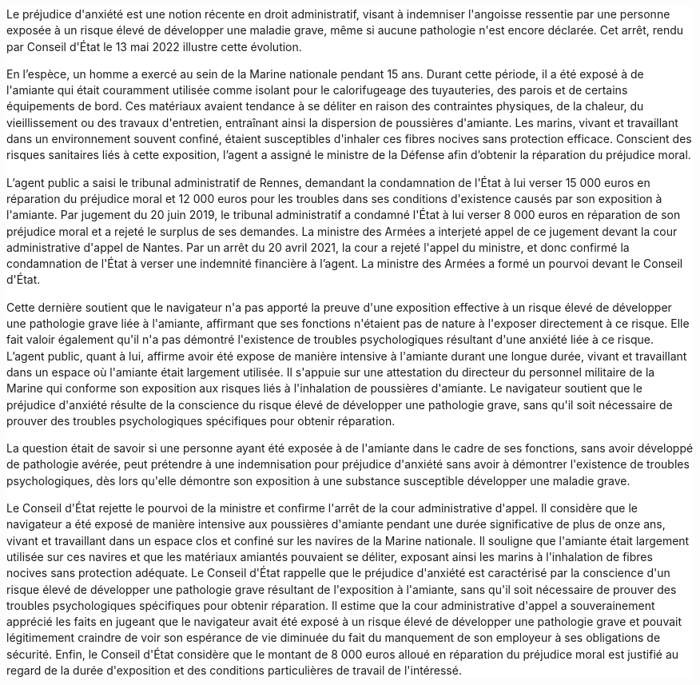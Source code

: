 
  

Le préjudice d'anxiété est une notion récente en droit administratif, visant à indemniser l'angoisse ressentie par une personne exposée à un risque élevé de développer une maladie grave, même si aucune pathologie n'est encore déclarée. Cet arrêt, rendu par Conseil d'État le 13 mai 2022 illustre cette évolution.

En l’espèce, un homme a exercé au sein de la Marine nationale pendant 15 ans. Durant cette période, il a été exposé à de l'amiante qui était couramment utilisée comme isolant pour le calorifugeage des tuyauteries, des parois et de certains équipements de bord. Ces matériaux avaient tendance à se déliter en raison des contraintes physiques, de la chaleur, du vieillissement ou des travaux d'entretien, entraînant ainsi la dispersion de poussières d'amiante. Les marins, vivant et travaillant dans un environnement souvent confiné, étaient susceptibles d'inhaler ces fibres nocives sans protection efficace. Conscient des risques sanitaires liés à cette exposition, l’agent a assigné le ministre de la Défense afin d’obtenir la réparation du préjudice moral.

L’agent public a saisi le tribunal administratif de Rennes, demandant la condamnation de l'État à lui verser 15 000 euros en réparation du préjudice moral et 12 000 euros pour les troubles dans ses conditions d'existence causés par son exposition à l'amiante. Par jugement du 20 juin 2019, le tribunal administratif a condamné l'État à lui verser 8 000 euros en réparation de son préjudice moral et a rejeté le surplus de ses demandes. La ministre des Armées a interjeté appel de ce jugement devant la cour administrative d'appel de Nantes. Par un arrêt du 20 avril 2021, la cour a rejeté l'appel du ministre, et donc confirmé la condamnation de l'État à verser une indemnité financière à l’agent. La ministre des Armées a formé un pourvoi devant le Conseil d'État.

Cette dernière soutient que le navigateur n'a pas apporté la preuve d'une exposition effective à un risque élevé de développer une pathologie grave liée à l'amiante, affirmant que ses fonctions n'étaient pas de nature à l'exposer directement à ce risque. Elle fait valoir également qu'il n'a pas démontré l'existence de troubles psychologiques résultant d'une anxiété liée à ce risque. L’agent public, quant à lui, affirme avoir été expose de manière intensive à l'amiante durant une longue durée, vivant et travaillant dans un espace où l'amiante était largement utilisée. Il s'appuie sur une attestation du directeur du personnel militaire de la Marine qui conforme son exposition aux risques liés à l'inhalation de poussières d'amiante. Le navigateur soutient que le préjudice d'anxiété résulte de la conscience du risque élevé de développer une pathologie grave, sans qu'il soit nécessaire de prouver des troubles psychologiques spécifiques pour obtenir réparation.

La question était de savoir si une personne ayant été exposée à de l'amiante dans le cadre de ses fonctions, sans avoir développé de pathologie avérée, peut prétendre à une indemnisation pour préjudice d'anxiété sans avoir à démontrer l'existence de troubles psychologiques, dès lors qu'elle démontre son exposition à une substance susceptible développer une maladie grave.

Le Conseil d'État rejette le pourvoi de la ministre et confirme l'arrêt de la cour administrative d'appel. Il considère que le navigateur a été exposé de manière intensive aux poussières d'amiante pendant une durée significative de plus de onze ans, vivant et travaillant dans un espace clos et confiné sur les navires de la Marine nationale. Il souligne que l'amiante était largement utilisée sur ces navires et que les matériaux amiantés pouvaient se déliter, exposant ainsi les marins à l'inhalation de fibres nocives sans protection adéquate. Le Conseil d'État rappelle que le préjudice d'anxiété est caractérisé par la conscience d'un risque élevé de développer une pathologie grave résultant de l'exposition à l'amiante, sans qu'il soit nécessaire de prouver des troubles psychologiques spécifiques pour obtenir réparation. Il estime que la cour administrative d'appel a souverainement apprécié les faits en jugeant que le navigateur avait été exposé à un risque élevé de développer une pathologie grave et pouvait légitimement craindre de voir son espérance de vie diminuée du fait du manquement de son employeur à ses obligations de sécurité. Enfin, le Conseil d'État considère que le montant de 8 000 euros alloué en réparation du préjudice moral est justifié au regard de la durée d'exposition et des conditions particulières de travail de l'intéressé.
